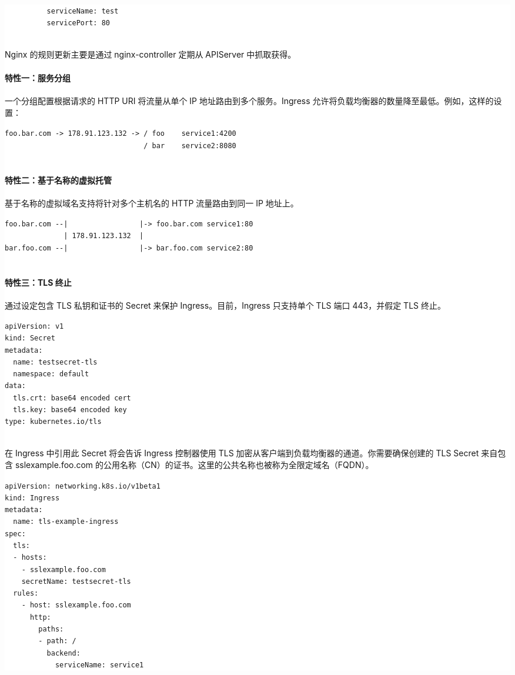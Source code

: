 ```
          serviceName: test
          servicePort: 80


```

Nginx 的规则更新主要是通过 nginx-controller 定期从 APIServer 中抓取获得。

#### **特性一：服务分组**

一个分组配置根据请求的 HTTP URI 将流量从单个 IP 地址路由到多个服务。Ingress 允许将负载均衡器的数量降至最低。例如，这样的设置：

```
foo.bar.com -> 178.91.123.132 -> / foo    service1:4200
                                 / bar    service2:8080


```

#### **特性二：基于名称的虚拟托管**

基于名称的虚拟域名支持将针对多个主机名的 HTTP 流量路由到同一 IP 地址上。

```
foo.bar.com --|                 |-> foo.bar.com service1:80
              | 178.91.123.132  |
bar.foo.com --|                 |-> bar.foo.com service2:80


```

#### **特性三：TLS 终止**

通过设定包含 TLS 私钥和证书的 Secret 来保护 Ingress。目前，Ingress 只支持单个 TLS 端口 443，并假定 TLS 终止。

```
apiVersion: v1
kind: Secret
metadata:
  name: testsecret-tls
  namespace: default
data:
  tls.crt: base64 encoded cert
  tls.key: base64 encoded key
type: kubernetes.io/tls


```

在 Ingress 中引用此 Secret 将会告诉 Ingress 控制器使用 TLS 加密从客户端到负载均衡器的通道。你需要确保创建的 TLS Secret 来自包含 sslexample.foo.com 的公用名称（CN）的证书。这里的公共名称也被称为全限定域名（FQDN）。

```
apiVersion: networking.k8s.io/v1beta1
kind: Ingress
metadata:
  name: tls-example-ingress
spec:
  tls:
  - hosts:
    - sslexample.foo.com
    secretName: testsecret-tls
  rules:
    - host: sslexample.foo.com
      http:
        paths:
        - path: /
          backend:
            serviceName: service1
```